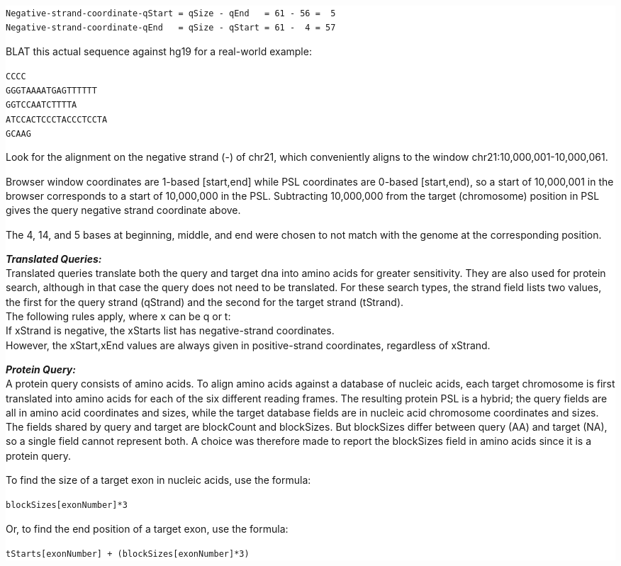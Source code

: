     Negative-strand-coordinate-qStart = qSize - qEnd   = 61 - 56 =  5
    Negative-strand-coordinate-qEnd   = qSize - qStart = 61 -  4 = 57

BLAT this actual sequence against hg19 for a real-world example:

    CCCC
    GGGTAAAATGAGTTTTTT
    GGTCCAATCTTTTA
    ATCCACTCCCTACCCTCCTA
    GCAAG

Look for the alignment on the negative strand (-) of chr21, which
conveniently aligns to the window chr21:10,000,001-10,000,061.

Browser window coordinates are 1-based \[start,end\] while PSL
coordinates are 0-based \[start,end), so a start of 10,000,001 in the
browser corresponds to a start of 10,000,000 in the PSL. Subtracting
10,000,000 from the target (chromosome) position in PSL gives the query
negative strand coordinate above.

The 4, 14, and 5 bases at beginning, middle, and end were chosen to not
match with the genome at the corresponding position.

***Translated Queries:***  
Translated queries translate both the query and target dna into amino
acids for greater sensitivity. They are also used for protein search,
although in that case the query does not need to be translated. For
these search types, the strand field lists two values, the first for the
query strand (qStrand) and the second for the target strand (tStrand).  
The following rules apply, where x can be q or t:  
If xStrand is negative, the xStarts list has negative-strand
coordinates.  
However, the xStart,xEnd values are always given in positive-strand
coordinates, regardless of xStrand.  

***Protein Query:***  
A protein query consists of amino acids. To align amino acids against a
database of nucleic acids, each target chromosome is first translated
into amino acids for each of the six different reading frames. The
resulting protein PSL is a hybrid; the query fields are all in amino
acid coordinates and sizes, while the target database fields are in
nucleic acid chromosome coordinates and sizes. The fields shared by
query and target are blockCount and blockSizes. But blockSizes differ
between query (AA) and target (NA), so a single field cannot represent
both. A choice was therefore made to report the blockSizes field in
amino acids since it is a protein query.

To find the size of a target exon in nucleic acids, use the formula:

    blockSizes[exonNumber]*3

Or, to find the end position of a target exon, use the formula:

    tStarts[exonNumber] + (blockSizes[exonNumber]*3)

<span id="format3"></span>
